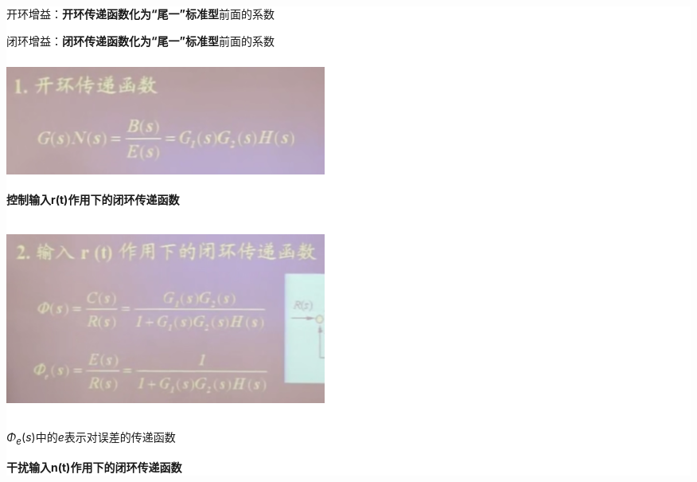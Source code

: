 开环增益：**开环传递函数化为“尾一”标准型**前面的系数

闭环增益：**闭环传递函数化为“尾一”标准型**前面的系数

<img src="Pics/transferfunc/transferfunc023.png" width = "400" height = "150" alt="图片名称" align=center />

**控制输入r(t)作用下的闭环传递函数**

<img src="Pics/transferfunc/transferfunc024.png" width = "400" height = "250" alt="图片名称" align=center />

$\Phi_e(s)$中的$e$表示对误差的传递函数

**干扰输入n(t)作用下的闭环传递函数**
